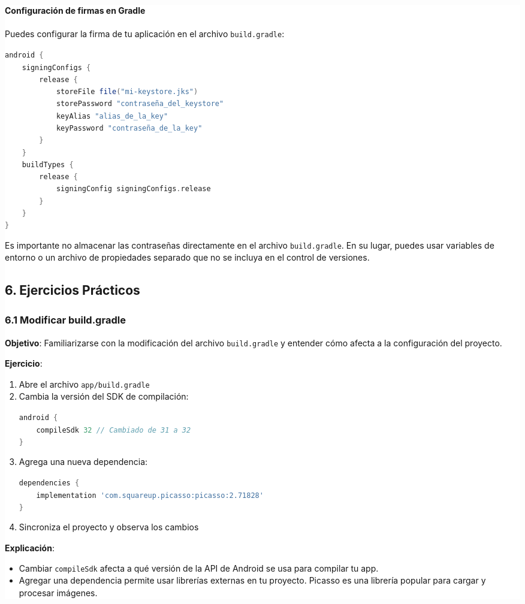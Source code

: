 #### Configuración de firmas en Gradle

Puedes configurar la firma de tu aplicación en el archivo `build.gradle`:

```gradle
android {
    signingConfigs {
        release {
            storeFile file("mi-keystore.jks")
            storePassword "contraseña_del_keystore"
            keyAlias "alias_de_la_key"
            keyPassword "contraseña_de_la_key"
        }
    }
    buildTypes {
        release {
            signingConfig signingConfigs.release
        }
    }
}
```

Es importante no almacenar las contraseñas directamente en el archivo `build.gradle`. En su lugar, puedes usar variables de entorno o un archivo de propiedades separado que no se incluya en el control de versiones.

## 6. Ejercicios Prácticos

### 6.1 Modificar build.gradle

**Objetivo**: Familiarizarse con la modificación del archivo `build.gradle` y entender cómo afecta a la configuración del proyecto.

**Ejercicio**:

1. Abre el archivo `app/build.gradle`
2. Cambia la versión del SDK de compilación:
   ```gradle
   android {
       compileSdk 32 // Cambiado de 31 a 32
   }
   ```
3. Agrega una nueva dependencia:
   ```gradle
   dependencies {
       implementation 'com.squareup.picasso:picasso:2.71828'
   }
   ```
4. Sincroniza el proyecto y observa los cambios

**Explicación**: 
- Cambiar `compileSdk` afecta a qué versión de la API de Android se usa para compilar tu app.
- Agregar una dependencia permite usar librerías externas en tu proyecto. Picasso es una librería popular para cargar y procesar imágenes.
